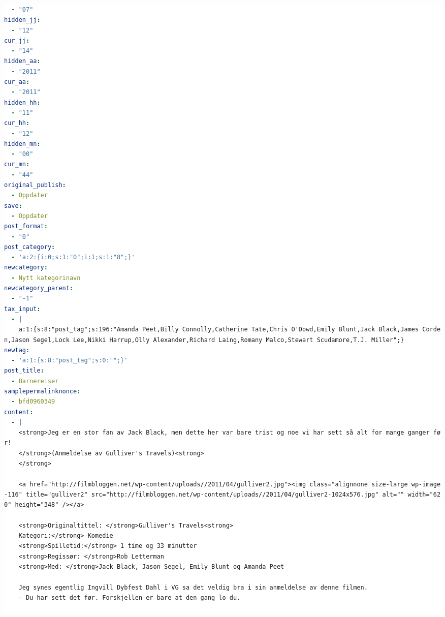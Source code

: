 ```yaml
  - "07"
hidden_jj:
  - "12"
cur_jj:
  - "14"
hidden_aa:
  - "2011"
cur_aa:
  - "2011"
hidden_hh:
  - "11"
cur_hh:
  - "12"
hidden_mn:
  - "00"
cur_mn:
  - "44"
original_publish:
  - Oppdater
save:
  - Oppdater
post_format:
  - "0"
post_category:
  - 'a:2:{i:0;s:1:"0";i:1;s:1:"8";}'
newcategory:
  - Nytt kategorinavn
newcategory_parent:
  - "-1"
tax_input:
  - |
    a:1:{s:8:"post_tag";s:196:"Amanda Peet,Billy Connolly,Catherine Tate,Chris O'Dowd,Emily Blunt,Jack Black,James Corden,Jason Segel,Lock Lee,Nikki Harrup,Olly Alexander,Richard Laing,Romany Malco,Stewart Scudamore,T.J. Miller";}
newtag:
  - 'a:1:{s:8:"post_tag";s:0:"";}'
post_title:
  - Barnereiser
samplepermalinknonce:
  - bfd0960349
content:
  - |
    <strong>Jeg er en stor fan av Jack Black, men dette her var bare trist og noe vi har sett så alt for mange ganger før!
    </strong>(Anmeldelse av Gulliver's Travels)<strong>
    </strong>
    
    <a href="http://filmbloggen.net/wp-content/uploads//2011/04/gulliver2.jpg"><img class="alignnone size-large wp-image-116" title="gulliver2" src="http://filmbloggen.net/wp-content/uploads//2011/04/gulliver2-1024x576.jpg" alt="" width="620" height="348" /></a>
    
    <strong>Originaltittel: </strong>Gulliver's Travels<strong>
    Kategori:</strong> Komedie
    <strong>Spilletid:</strong> 1 time og 33 minutter
    <strong>Regissør: </strong>Rob Letterman
    <strong>Med: </strong>Jack Black, Jason Segel, Emily Blunt og Amanda Peet
    
    Jeg synes egentlig Ingvill Dybfest Dahl i VG sa det veldig bra i sin anmeldelse av denne filmen.
    - Du har sett det før. Forskjellen er bare at den gang lo du.
    
```